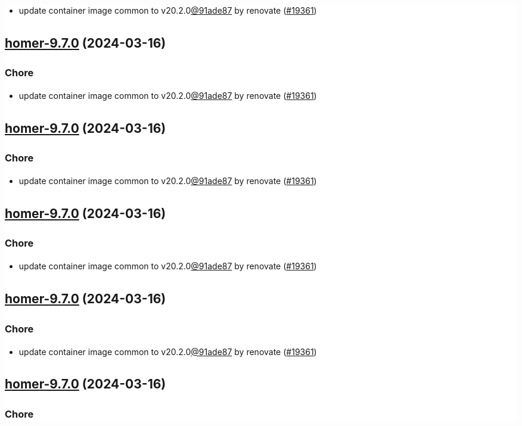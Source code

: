 
- update container image common to v20.2.0[@91ade87](https://github.com/91ade87) by renovate ([#19361](https://github.com/truecharts/charts/issues/19361))


## [homer-9.7.0](https://github.com/truecharts/charts/compare/homer-9.6.0...homer-9.7.0) (2024-03-16)

### Chore



- update container image common to v20.2.0[@91ade87](https://github.com/91ade87) by renovate ([#19361](https://github.com/truecharts/charts/issues/19361))


## [homer-9.7.0](https://github.com/truecharts/charts/compare/homer-9.6.0...homer-9.7.0) (2024-03-16)

### Chore



- update container image common to v20.2.0[@91ade87](https://github.com/91ade87) by renovate ([#19361](https://github.com/truecharts/charts/issues/19361))


## [homer-9.7.0](https://github.com/truecharts/charts/compare/homer-9.6.0...homer-9.7.0) (2024-03-16)

### Chore



- update container image common to v20.2.0[@91ade87](https://github.com/91ade87) by renovate ([#19361](https://github.com/truecharts/charts/issues/19361))


## [homer-9.7.0](https://github.com/truecharts/charts/compare/homer-9.6.0...homer-9.7.0) (2024-03-16)

### Chore



- update container image common to v20.2.0[@91ade87](https://github.com/91ade87) by renovate ([#19361](https://github.com/truecharts/charts/issues/19361))


## [homer-9.7.0](https://github.com/truecharts/charts/compare/homer-9.6.0...homer-9.7.0) (2024-03-16)

### Chore


